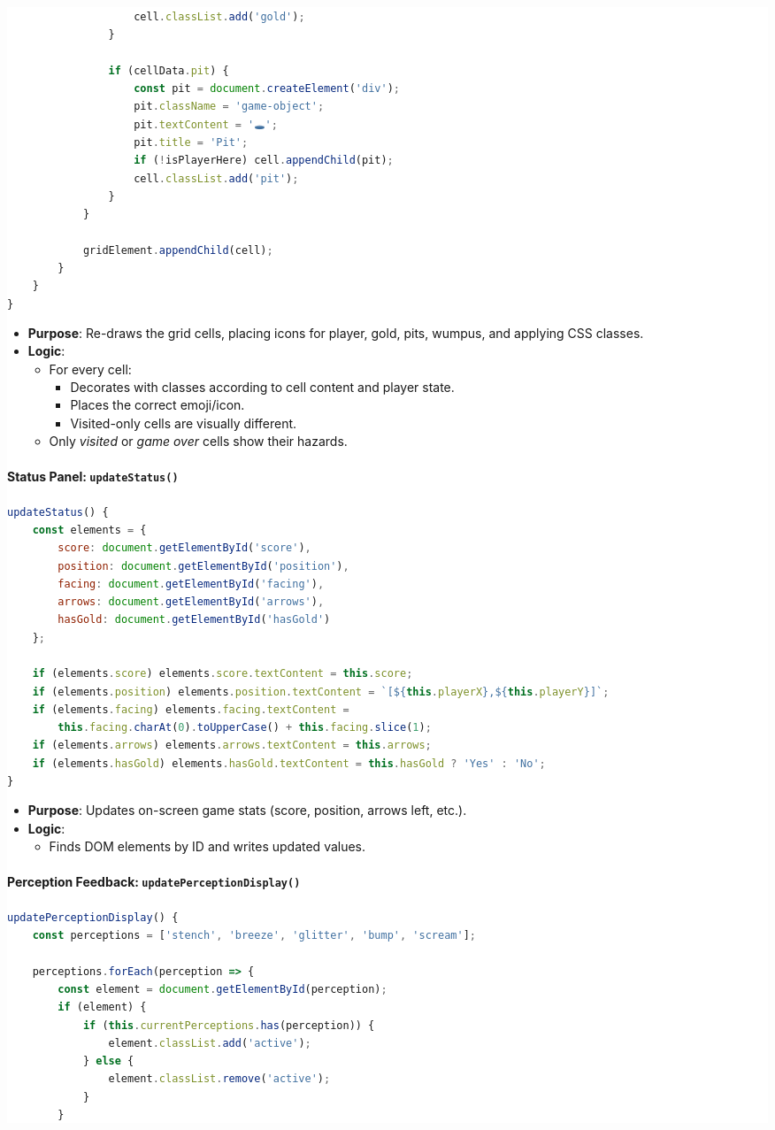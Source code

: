 ```js
                    cell.classList.add('gold');
                }

                if (cellData.pit) {
                    const pit = document.createElement('div');
                    pit.className = 'game-object';
                    pit.textContent = '🕳️';
                    pit.title = 'Pit';
                    if (!isPlayerHere) cell.appendChild(pit);
                    cell.classList.add('pit');
                }
            }

            gridElement.appendChild(cell);
        }
    }
}
```
- **Purpose**: Re-draws the grid cells, placing icons for player, gold, pits, wumpus, and applying CSS classes.
- **Logic**:
    - For every cell:  
        - Decorates with classes according to cell content and player state.
        - Places the correct emoji/icon.
        - Visited-only cells are visually different.
    - Only *visited* or *game over* cells show their hazards.

#### Status Panel: `updateStatus()`
```js
updateStatus() {
    const elements = {
        score: document.getElementById('score'),
        position: document.getElementById('position'),
        facing: document.getElementById('facing'),
        arrows: document.getElementById('arrows'),
        hasGold: document.getElementById('hasGold')
    };

    if (elements.score) elements.score.textContent = this.score;
    if (elements.position) elements.position.textContent = `[${this.playerX},${this.playerY}]`;
    if (elements.facing) elements.facing.textContent = 
        this.facing.charAt(0).toUpperCase() + this.facing.slice(1);
    if (elements.arrows) elements.arrows.textContent = this.arrows;
    if (elements.hasGold) elements.hasGold.textContent = this.hasGold ? 'Yes' : 'No';
}
```
- **Purpose**: Updates on-screen game stats (score, position, arrows left, etc.).
- **Logic**:
    - Finds DOM elements by ID and writes updated values.

#### Perception Feedback: `updatePerceptionDisplay()`
```js
updatePerceptionDisplay() {
    const perceptions = ['stench', 'breeze', 'glitter', 'bump', 'scream'];
    
    perceptions.forEach(perception => {
        const element = document.getElementById(perception);
        if (element) {
            if (this.currentPerceptions.has(perception)) {
                element.classList.add('active');
            } else {
                element.classList.remove('active');
            }
        }
```